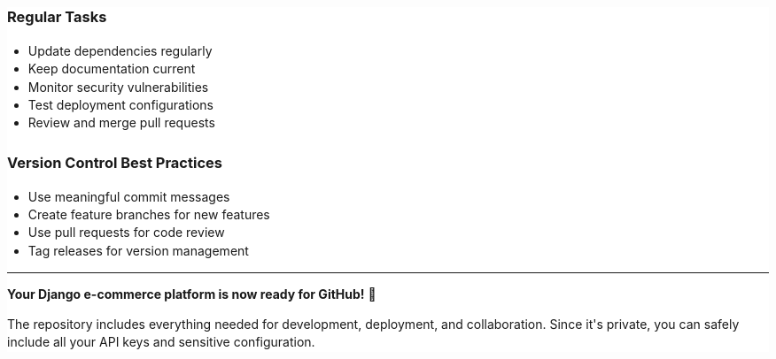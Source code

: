 ### Regular Tasks
- Update dependencies regularly
- Keep documentation current
- Monitor security vulnerabilities
- Test deployment configurations
- Review and merge pull requests

### Version Control Best Practices
- Use meaningful commit messages
- Create feature branches for new features
- Use pull requests for code review
- Tag releases for version management

---

**Your Django e-commerce platform is now ready for GitHub!** 🎉

The repository includes everything needed for development, deployment, and collaboration. Since it's private, you can safely include all your API keys and sensitive configuration.
